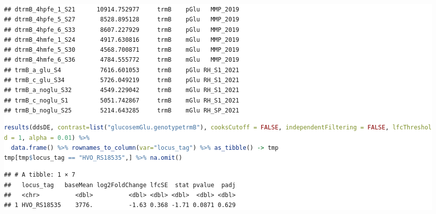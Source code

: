     ## dtrmB_4hpfe_1_S21      10914.752977     trmB    pGlu   MMP_2019
    ## dtrmB_4hpfe_5_S27       8528.895128     trmB    pGlu   MMP_2019
    ## dtrmB_4hpfe_6_S33       8607.227929     trmB    pGlu   MMP_2019
    ## dtrmB_4hmfe_1_S24       4917.630816     trmB    mGlu   MMP_2019
    ## dtrmB_4hmfe_5_S30       4568.700871     trmB    mGlu   MMP_2019
    ## dtrmB_4hmfe_6_S36       4784.555772     trmB    mGlu   MMP_2019
    ## trmB_a_glu_S4           7616.601053     trmB    pGlu RH_S1_2021
    ## trmB_c_glu_S34          5726.049219     trmB    pGlu RH_S1_2021
    ## trmB_a_noglu_S32        4549.229042     trmB    mGlu RH_S1_2021
    ## trmB_c_noglu_S1         5051.742867     trmB    mGlu RH_S1_2021
    ## trmB_b_noglu_S25        5214.643285     trmB    mGlu RH_SP_2021

``` r
results(ddsDE, contrast=list("glucosemGlu.genotypetrmB"), cooksCutoff = FALSE, independentFiltering = FALSE, lfcThreshold = 1, alpha = 0.01) %>%
  data.frame() %>% rownames_to_column(var="locus_tag") %>% as_tibble() -> tmp
tmp[tmp$locus_tag == "HVO_RS18535",] %>% na.omit()
```

    ## # A tibble: 1 × 7
    ##   locus_tag   baseMean log2FoldChange lfcSE  stat pvalue  padj
    ##   <chr>          <dbl>          <dbl> <dbl> <dbl>  <dbl> <dbl>
    ## 1 HVO_RS18535    3776.          -1.63 0.368 -1.71 0.0871 0.629
